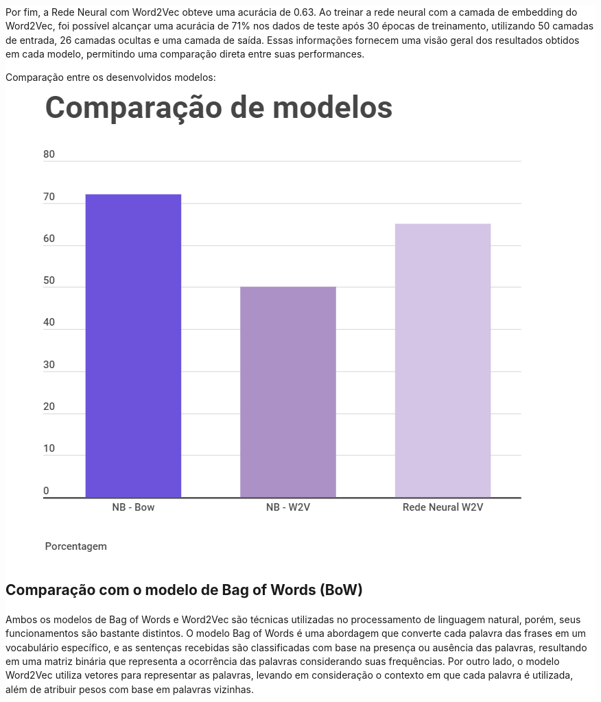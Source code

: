 Por fim, a Rede Neural com Word2Vec obteve uma acurácia de 0.63. Ao treinar a rede neural com a camada de embedding do Word2Vec, foi possível alcançar uma acurácia de 71% nos dados de teste após 30 épocas de treinamento, utilizando 50 camadas de entrada, 26 camadas ocultas e uma camada de saída.
Essas informações fornecem uma visão geral dos resultados obtidos em cada modelo, permitindo uma comparação direta entre suas performances.

Comparação entre os desenvolvidos modelos:
<img src=  "https://github.com/2023M6T4-Inteli/Projeto01/blob/main/assets/imagens/comparacaoModelo.png" alt = "matriz de confusão">

## Comparação com o modelo de Bag of Words (BoW)

Ambos os modelos de Bag of Words e Word2Vec são técnicas utilizadas no processamento de linguagem natural, porém, seus funcionamentos são bastante distintos. O modelo Bag of Words é uma abordagem que converte cada palavra das frases em um vocabulário específico, e as sentenças recebidas são classificadas com base na presença ou ausência das palavras, resultando em uma matriz binária que representa a ocorrência das palavras considerando suas frequências. Por outro lado, o modelo Word2Vec utiliza vetores para representar as palavras, levando em consideração o contexto em que cada palavra é utilizada, além de atribuir pesos com base em palavras vizinhas.
